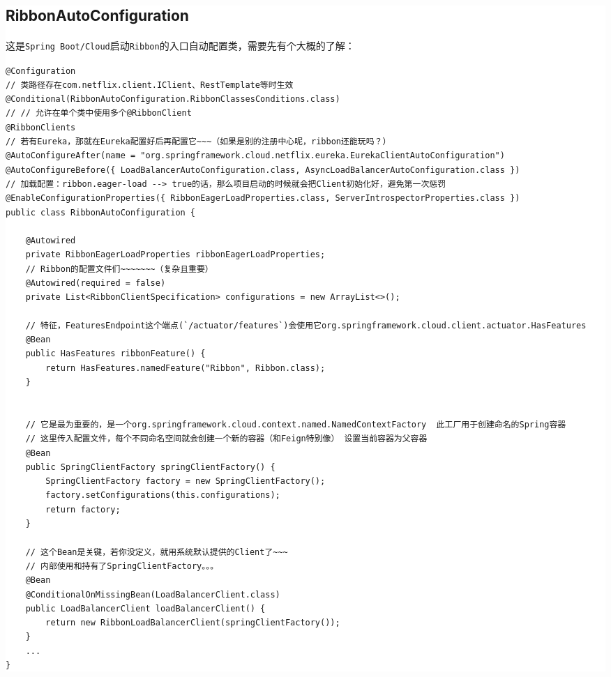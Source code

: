 ## RibbonAutoConfiguration

这是`Spring Boot/Cloud`启动`Ribbon`的入口自动配置类，需要先有个大概的了解：

```text
@Configuration
// 类路径存在com.netflix.client.IClient、RestTemplate等时生效
@Conditional(RibbonAutoConfiguration.RibbonClassesConditions.class)
// // 允许在单个类中使用多个@RibbonClient
@RibbonClients
// 若有Eureka，那就在Eureka配置好后再配置它~~~（如果是别的注册中心呢，ribbon还能玩吗？）
@AutoConfigureAfter(name = "org.springframework.cloud.netflix.eureka.EurekaClientAutoConfiguration")
@AutoConfigureBefore({ LoadBalancerAutoConfiguration.class, AsyncLoadBalancerAutoConfiguration.class })
// 加载配置：ribbon.eager-load --> true的话，那么项目启动的时候就会把Client初始化好，避免第一次惩罚
@EnableConfigurationProperties({ RibbonEagerLoadProperties.class, ServerIntrospectorProperties.class })
public class RibbonAutoConfiguration {

    @Autowired
    private RibbonEagerLoadProperties ribbonEagerLoadProperties;
    // Ribbon的配置文件们~~~~~~~（复杂且重要）
    @Autowired(required = false)
    private List<RibbonClientSpecification> configurations = new ArrayList<>();

    // 特征，FeaturesEndpoint这个端点(`/actuator/features`)会使用它org.springframework.cloud.client.actuator.HasFeatures
    @Bean
    public HasFeatures ribbonFeature() {
        return HasFeatures.namedFeature("Ribbon", Ribbon.class);
    }


    // 它是最为重要的，是一个org.springframework.cloud.context.named.NamedContextFactory  此工厂用于创建命名的Spring容器
    // 这里传入配置文件，每个不同命名空间就会创建一个新的容器（和Feign特别像） 设置当前容器为父容器
    @Bean
    public SpringClientFactory springClientFactory() {
        SpringClientFactory factory = new SpringClientFactory();
        factory.setConfigurations(this.configurations);
        return factory;
    }

    // 这个Bean是关键，若你没定义，就用系统默认提供的Client了~~~
    // 内部使用和持有了SpringClientFactory。。。
    @Bean
    @ConditionalOnMissingBean(LoadBalancerClient.class)
    public LoadBalancerClient loadBalancerClient() {
        return new RibbonLoadBalancerClient(springClientFactory());
    }
    ...
}

```
